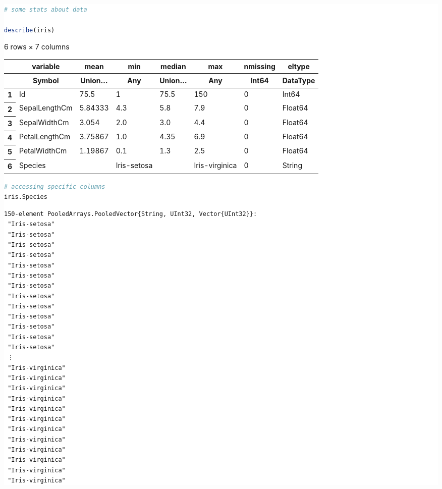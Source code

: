 


```julia
# some stats about data

describe(iris)
```




<table class="data-frame"><thead><tr><th></th><th>variable</th><th>mean</th><th>min</th><th>median</th><th>max</th><th>nmissing</th><th>eltype</th></tr><tr><th></th><th>Symbol</th><th>Union…</th><th>Any</th><th>Union…</th><th>Any</th><th>Int64</th><th>DataType</th></tr></thead><tbody><p>6 rows × 7 columns</p><tr><th>1</th><td>Id</td><td>75.5</td><td>1</td><td>75.5</td><td>150</td><td>0</td><td>Int64</td></tr><tr><th>2</th><td>SepalLengthCm</td><td>5.84333</td><td>4.3</td><td>5.8</td><td>7.9</td><td>0</td><td>Float64</td></tr><tr><th>3</th><td>SepalWidthCm</td><td>3.054</td><td>2.0</td><td>3.0</td><td>4.4</td><td>0</td><td>Float64</td></tr><tr><th>4</th><td>PetalLengthCm</td><td>3.75867</td><td>1.0</td><td>4.35</td><td>6.9</td><td>0</td><td>Float64</td></tr><tr><th>5</th><td>PetalWidthCm</td><td>1.19867</td><td>0.1</td><td>1.3</td><td>2.5</td><td>0</td><td>Float64</td></tr><tr><th>6</th><td>Species</td><td></td><td>Iris-setosa</td><td></td><td>Iris-virginica</td><td>0</td><td>String</td></tr></tbody></table>




```julia
# accessing specific columns
iris.Species
```




    150-element PooledArrays.PooledVector{String, UInt32, Vector{UInt32}}:
     "Iris-setosa"
     "Iris-setosa"
     "Iris-setosa"
     "Iris-setosa"
     "Iris-setosa"
     "Iris-setosa"
     "Iris-setosa"
     "Iris-setosa"
     "Iris-setosa"
     "Iris-setosa"
     "Iris-setosa"
     "Iris-setosa"
     "Iris-setosa"
     ⋮
     "Iris-virginica"
     "Iris-virginica"
     "Iris-virginica"
     "Iris-virginica"
     "Iris-virginica"
     "Iris-virginica"
     "Iris-virginica"
     "Iris-virginica"
     "Iris-virginica"
     "Iris-virginica"
     "Iris-virginica"
     "Iris-virginica"
